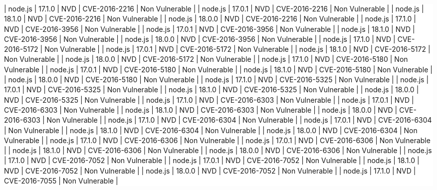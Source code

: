 | node.js | 17.1.0  | NVD | CVE-2016-2216    | Non Vulnerable |
| node.js | 17.0.1  | NVD | CVE-2016-2216    | Non Vulnerable |
| node.js | 18.1.0  | NVD | CVE-2016-2216    | Non Vulnerable |
| node.js | 18.0.0  | NVD | CVE-2016-2216    | Non Vulnerable |
| node.js | 17.1.0  | NVD | CVE-2016-3956    | Non Vulnerable |
| node.js | 17.0.1  | NVD | CVE-2016-3956    | Non Vulnerable |
| node.js | 18.1.0  | NVD | CVE-2016-3956    | Non Vulnerable |
| node.js | 18.0.0  | NVD | CVE-2016-3956    | Non Vulnerable |
| node.js | 17.1.0  | NVD | CVE-2016-5172    | Non Vulnerable |
| node.js | 17.0.1  | NVD | CVE-2016-5172    | Non Vulnerable |
| node.js | 18.1.0  | NVD | CVE-2016-5172    | Non Vulnerable |
| node.js | 18.0.0  | NVD | CVE-2016-5172    | Non Vulnerable |
| node.js | 17.1.0  | NVD | CVE-2016-5180    | Non Vulnerable |
| node.js | 17.0.1  | NVD | CVE-2016-5180    | Non Vulnerable |
| node.js | 18.1.0  | NVD | CVE-2016-5180    | Non Vulnerable |
| node.js | 18.0.0  | NVD | CVE-2016-5180    | Non Vulnerable |
| node.js | 17.1.0  | NVD | CVE-2016-5325    | Non Vulnerable |
| node.js | 17.0.1  | NVD | CVE-2016-5325    | Non Vulnerable |
| node.js | 18.1.0  | NVD | CVE-2016-5325    | Non Vulnerable |
| node.js | 18.0.0  | NVD | CVE-2016-5325    | Non Vulnerable |
| node.js | 17.1.0  | NVD | CVE-2016-6303    | Non Vulnerable |
| node.js | 17.0.1  | NVD | CVE-2016-6303    | Non Vulnerable |
| node.js | 18.1.0  | NVD | CVE-2016-6303    | Non Vulnerable |
| node.js | 18.0.0  | NVD | CVE-2016-6303    | Non Vulnerable |
| node.js | 17.1.0  | NVD | CVE-2016-6304    | Non Vulnerable |
| node.js | 17.0.1  | NVD | CVE-2016-6304    | Non Vulnerable |
| node.js | 18.1.0  | NVD | CVE-2016-6304    | Non Vulnerable |
| node.js | 18.0.0  | NVD | CVE-2016-6304    | Non Vulnerable |
| node.js | 17.1.0  | NVD | CVE-2016-6306    | Non Vulnerable |
| node.js | 17.0.1  | NVD | CVE-2016-6306    | Non Vulnerable |
| node.js | 18.1.0  | NVD | CVE-2016-6306    | Non Vulnerable |
| node.js | 18.0.0  | NVD | CVE-2016-6306    | Non Vulnerable |
| node.js | 17.1.0  | NVD | CVE-2016-7052    | Non Vulnerable |
| node.js | 17.0.1  | NVD | CVE-2016-7052    | Non Vulnerable |
| node.js | 18.1.0  | NVD | CVE-2016-7052    | Non Vulnerable |
| node.js | 18.0.0  | NVD | CVE-2016-7052    | Non Vulnerable |
| node.js | 17.1.0  | NVD | CVE-2016-7055    | Non Vulnerable |